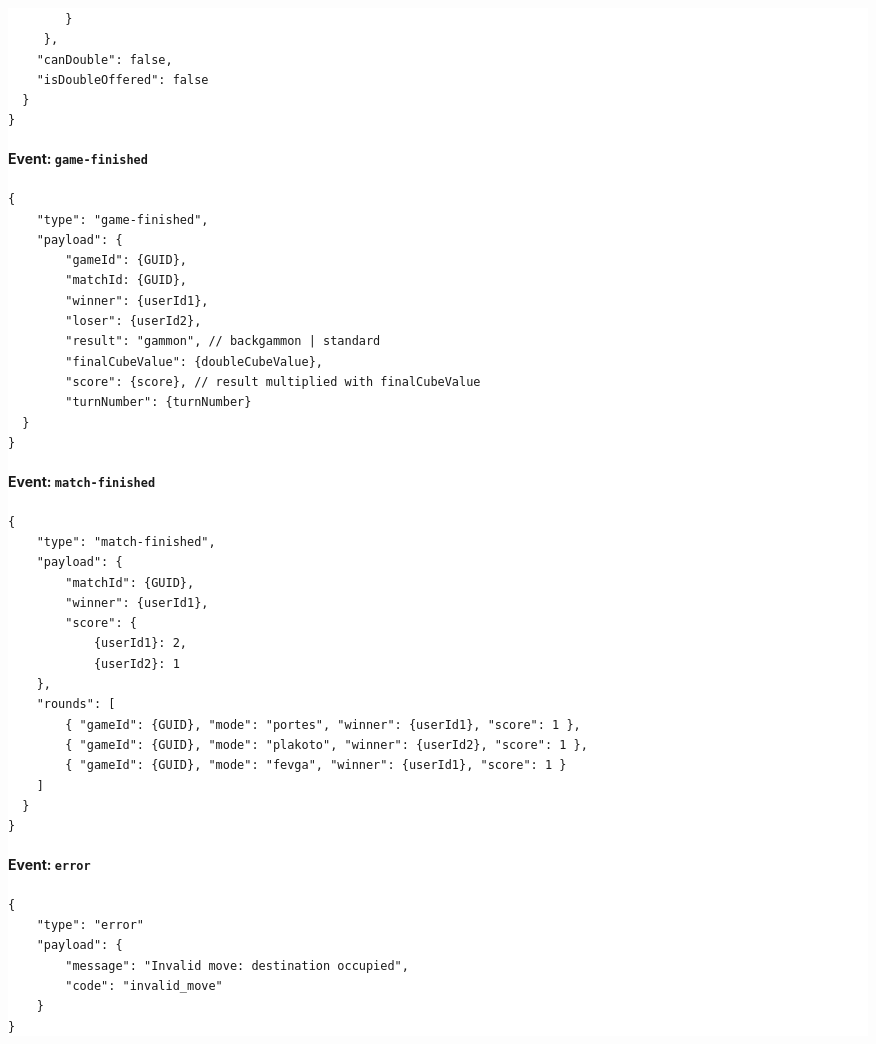 ```
        }
     },
    "canDouble": false,
    "isDoubleOffered": false
  }
}
```

#### Event: `game-finished`
```
{
    "type": "game-finished",
    "payload": {
        "gameId": {GUID},
        "matchId: {GUID},
        "winner": {userId1},
        "loser": {userId2},
        "result": "gammon", // backgammon | standard
        "finalCubeValue": {doubleCubeValue},
        "score": {score}, // result multiplied with finalCubeValue
        "turnNumber": {turnNumber}
  }
}
```

#### Event: `match-finished`
```
{
    "type": "match-finished",
    "payload": {
        "matchId": {GUID},
        "winner": {userId1},
        "score": {
            {userId1}: 2,
            {userId2}: 1
    },
    "rounds": [
        { "gameId": {GUID}, "mode": "portes", "winner": {userId1}, "score": 1 },
        { "gameId": {GUID}, "mode": "plakoto", "winner": {userId2}, "score": 1 },
        { "gameId": {GUID}, "mode": "fevga", "winner": {userId1}, "score": 1 }
    ]
  }
}
```

#### Event: `error`
```
{
    "type": "error"
    "payload": {
        "message": "Invalid move: destination occupied",
        "code": "invalid_move"
    }
}
```
